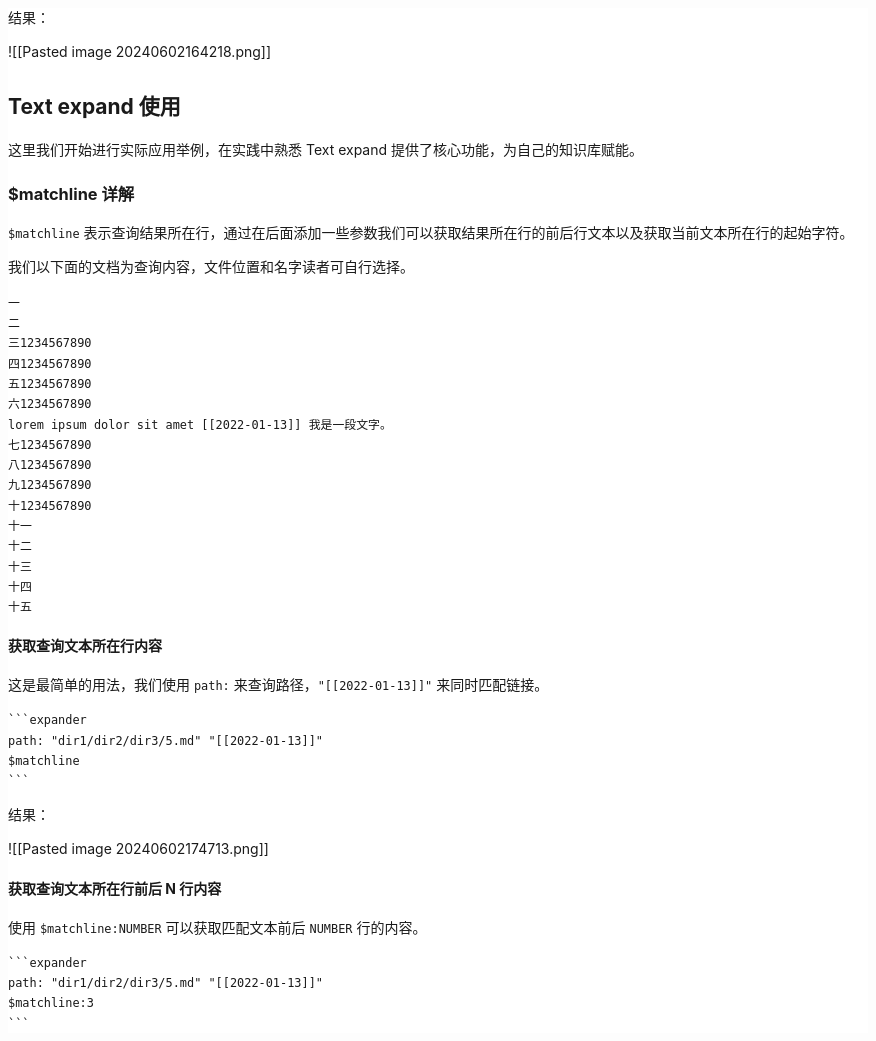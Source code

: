 结果：

![[Pasted image 20240602164218.png]]

## Text expand 使用

这里我们开始进行实际应用举例，在实践中熟悉 Text expand 提供了核心功能，为自己的知识库赋能。

### $matchline 详解

`$matchline` 表示查询结果所在行，通过在后面添加一些参数我们可以获取结果所在行的前后行文本以及获取当前文本所在行的起始字符。

我们以下面的文档为查询内容，文件位置和名字读者可自行选择。

````
一
二
三1234567890
四1234567890
五1234567890
六1234567890
lorem ipsum dolor sit amet [[2022-01-13]] 我是一段文字。
七1234567890
八1234567890
九1234567890
十1234567890
十一
十二
十三
十四
十五
````

#### 获取查询文本所在行内容

这是最简单的用法，我们使用 `path:` 来查询路径，`"[[2022-01-13]]"` 来同时匹配链接。

````
```expander
path: "dir1/dir2/dir3/5.md" "[[2022-01-13]]"
$matchline
```
````

结果：

![[Pasted image 20240602174713.png]]

#### 获取查询文本所在行前后 N 行内容

使用 `$matchline:NUMBER` 可以获取匹配文本前后 `NUMBER` 行的内容。

````
```expander
path: "dir1/dir2/dir3/5.md" "[[2022-01-13]]"
$matchline:3
```
````
